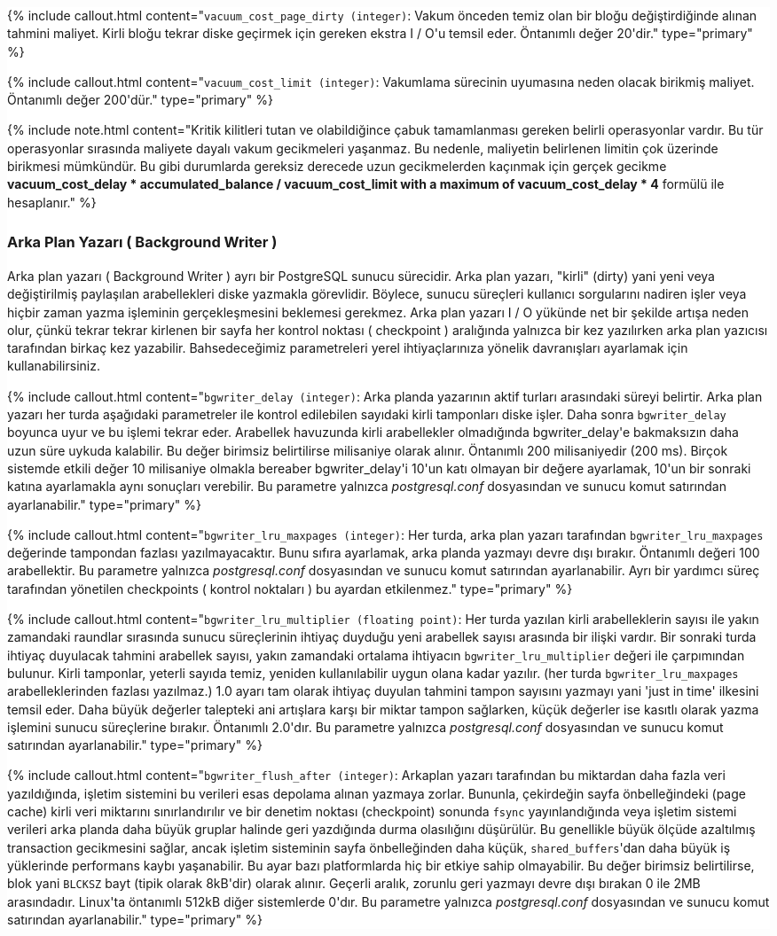 {% include callout.html content="`vacuum_cost_page_dirty (integer)`: Vakum önceden temiz olan bir bloğu değiştirdiğinde alınan tahmini maliyet. Kirli bloğu tekrar diske geçirmek için gereken ekstra I / O'u temsil eder. Öntanımlı değer 20'dir." type="primary" %}

{% include callout.html content="`vacuum_cost_limit (integer)`: Vakumlama sürecinin uyumasına neden olacak birikmiş maliyet. Öntanımlı değer 200'dür." type="primary" %}

{% include note.html content="Kritik kilitleri tutan ve olabildiğince çabuk tamamlanması gereken belirli operasyonlar vardır. Bu tür operasyonlar sırasında maliyete dayalı vakum gecikmeleri yaşanmaz. Bu nedenle, maliyetin belirlenen limitin çok üzerinde birikmesi mümkündür. Bu gibi durumlarda gereksiz derecede uzun gecikmelerden kaçınmak için gerçek gecikme **vacuum_cost_delay * accumulated_balance / vacuum_cost_limit with a maximum of vacuum_cost_delay * 4** formülü ile hesaplanır." %}

### Arka Plan Yazarı ( Background Writer )

Arka plan yazarı ( Background Writer ) ayrı bir PostgreSQL sunucu sürecidir. Arka plan yazarı, "kirli" (dirty) yani yeni veya değiştirilmiş paylaşılan arabellekleri diske yazmakla görevlidir. Böylece, sunucu süreçleri kullanıcı sorgularını nadiren işler veya hiçbir zaman yazma işleminin gerçekleşmesini beklemesi gerekmez. Arka plan yazarı I / O yükünde net bir şekilde artışa neden olur, çünkü tekrar tekrar kirlenen bir sayfa her kontrol noktası ( checkpoint ) aralığında yalnızca bir kez yazılırken arka plan yazıcısı tarafından birkaç kez yazabilir. Bahsedeceğimiz parametreleri yerel ihtiyaçlarınıza yönelik davranışları ayarlamak için kullanabilirsiniz.

{% include callout.html content="`bgwriter_delay (integer)`: Arka planda yazarının aktif turları arasındaki süreyi belirtir. Arka plan yazarı her turda aşağıdaki parametreler ile kontrol edilebilen sayıdaki kirli tamponları diske işler. Daha sonra `bgwriter_delay` boyunca uyur ve bu işlemi tekrar eder. Arabellek havuzunda kirli arabellekler olmadığında bgwriter_delay'e bakmaksızın daha uzun süre uykuda kalabilir. Bu değer birimsiz belirtilirse milisaniye olarak alınır. Öntanımlı 200 milisaniyedir (200 ms). Birçok sistemde etkili değer 10 milisaniye olmakla bereaber bgwriter_delay'i 10'un katı olmayan bir değere ayarlamak, 10'un bir sonraki katına ayarlamakla aynı sonuçları verebilir. Bu parametre yalnızca *postgresql.conf* dosyasından ve sunucu komut satırından ayarlanabilir." type="primary" %}

{% include callout.html content="`bgwriter_lru_maxpages (integer)`: Her turda, arka plan yazarı tarafından `bgwriter_lru_maxpages` değerinde tampondan fazlası yazılmayacaktır. Bunu sıfıra ayarlamak, arka planda yazmayı devre dışı bırakır. Öntanımlı değeri 100 arabellektir. Bu parametre yalnızca *postgresql.conf* dosyasından ve sunucu komut satırından ayarlanabilir. Ayrı bir yardımcı süreç tarafından yönetilen checkpoints ( kontrol noktaları ) bu ayardan etkilenmez." type="primary" %}

{% include callout.html content="`bgwriter_lru_multiplier (floating point)`: Her turda yazılan kirli arabelleklerin sayısı ile yakın zamandaki raundlar sırasında sunucu süreçlerinin ihtiyaç duyduğu yeni arabellek sayısı arasında bir ilişki vardır. Bir sonraki turda ihtiyaç duyulacak tahmini arabellek sayısı, yakın zamandaki ortalama ihtiyacın `bgwriter_lru_multiplier` değeri ile çarpımından bulunur. Kirli tamponlar, yeterli sayıda temiz, yeniden kullanılabilir uygun olana kadar yazılır. (her turda `bgwriter_lru_maxpages` arabelleklerinden fazlası yazılmaz.) 1.0 ayarı tam olarak ihtiyaç duyulan tahmini tampon sayısını yazmayı yani 'just in time' ilkesini temsil eder. Daha büyük değerler talepteki ani artışlara karşı bir miktar tampon sağlarken, küçük değerler ise kasıtlı olarak yazma işlemini sunucu süreçlerine bırakır. Öntanımlı 2.0'dır. Bu parametre yalnızca *postgresql.conf* dosyasından ve sunucu komut satırından ayarlanabilir." type="primary" %}

{% include callout.html content="`bgwriter_flush_after (integer)`: Arkaplan yazarı tarafından bu miktardan daha fazla veri yazıldığında, işletim sistemini bu verileri esas depolama alınan yazmaya zorlar. Bununla, çekirdeğin sayfa önbelleğindeki (page cache) kirli veri miktarını sınırlandırılır ve bir denetim noktası (checkpoint) sonunda `fsync` yayınlandığında veya işletim sistemi verileri arka planda daha büyük gruplar halinde geri yazdığında durma olasılığını düşürülür. Bu genellikle büyük ölçüde azaltılmış transaction gecikmesini sağlar, ancak işletim sisteminin sayfa önbelleğinden daha küçük, `shared_buffers`'dan daha büyük iş yüklerinde performans kaybı yaşanabilir. Bu ayar bazı platformlarda hiç bir etkiye sahip olmayabilir. Bu değer birimsiz belirtilirse, blok yani `BLCKSZ` bayt (tipik olarak 8kB'dir) olarak alınır. Geçerli aralık, zorunlu geri yazmayı devre dışı bırakan 0 ile 2MB arasındadır. Linux'ta öntanımlı 512kB diğer sistemlerde 0'dır. Bu parametre yalnızca *postgresql.conf* dosyasından ve sunucu komut satırından ayarlanabilir." type="primary" %}
